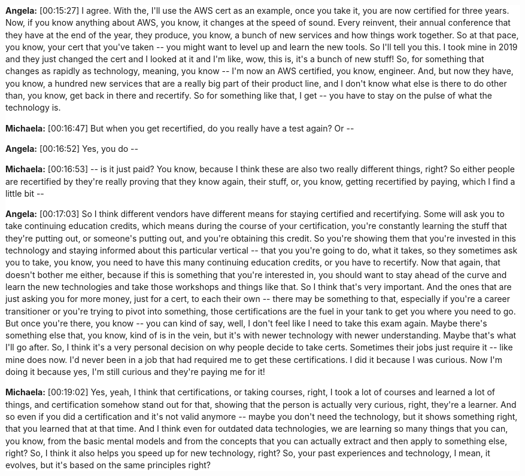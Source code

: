 **Angela:** [00:15:27] I agree. With the, I'll use the AWS cert as an example, 
once you take it, you are now certified for three years. Now, if you know 
anything about AWS, you know, it changes at the speed of sound. Every reinvent, 
their annual conference that they have at the end of the year, they produce, you 
know, a bunch of new services and how things work together. So at that pace, you 
know, your cert that you've taken -- you might want to level up and learn the 
new tools. So I'll tell you this. I took mine in 2019 and they just changed the 
cert and I looked at it and I'm like, wow, this is, it's a bunch of new stuff! 
So, for something that changes as rapidly as technology, meaning, you know -- 
I'm now an AWS certified, you know, engineer. And, but now they have, you know, 
a hundred new services that are a really big part of their product line, and I 
don't know what else is there to do other than, you know, get back in there and 
recertify. So for something like that, I get -- you have to stay on the pulse of 
what the technology is.

**Michaela:** [00:16:47] But when you get recertified, do you really have a test 
again? Or --

**Angela:** [00:16:52] Yes, you do --

**Michaela:** [00:16:53] -- is it just paid? You know, because I think these are 
also two really different things, right? So either people are recertified by 
they're really proving that they know again, their stuff, or, you know, getting 
recertified by paying, which I find a little bit --

**Angela:** [00:17:03] So I think different vendors have different means for 
staying certified and recertifying. Some will ask you to take continuing 
education credits, which means during the course of your certification, you're 
constantly learning the stuff that they're putting out, or someone's putting 
out, and you're obtaining this credit. So you're showing them that you're 
invested in this technology and staying informed about this particular vertical 
-- that you you're going to do, what it takes, so they sometimes ask you to 
take, you know, you need to have this many continuing education credits, or you 
have to recertify. Now that again, that doesn't bother me either, because if 
this is something that you're interested in, you should want to stay ahead of 
the curve and learn the new technologies and take those workshops and things 
like that. So I think that's very important. And the ones that are just asking 
you for more money, just for a cert, to each their own -- there may be something 
to that, especially if you're a career transitioner or you're trying to pivot 
into something, those certifications are the fuel in your tank to get you where 
you need to go. But once you're there, you know -- you can kind of say, well, I 
don't feel like I need to take this exam again. Maybe there's something else 
that, you know, kind of is in the vein, but it's with newer technology with 
newer understanding. Maybe that's what I'll go after. So, I think it's a very 
personal decision on why people decide to take certs. Sometimes their jobs just 
require it -- like mine does now. I'd never been in a job that had required me 
to get these certifications. I did it because I was curious. Now I'm doing it 
because yes, I'm still curious and they're paying me for it!

**Michaela:** [00:19:02] Yes, yeah, I think that certifications, or taking 
courses, right, I took a lot of courses and learned a lot of things, and 
certification somehow stand out for that, showing that the person is actually 
very curious, right, they're a learner. And so even if you did a certification 
and it's not valid anymore -- maybe you don't need the technology, but it shows 
something right, that you learned that at that time. And I think even for 
outdated data technologies, we are learning so many things that you can, you 
know, from the basic mental models and from the concepts that you can actually 
extract and then apply to something else, right? So, I think it also helps you 
speed up for new technology, right? So, your past experiences and technology, I 
mean, it evolves, but it's based on the same principles right?
